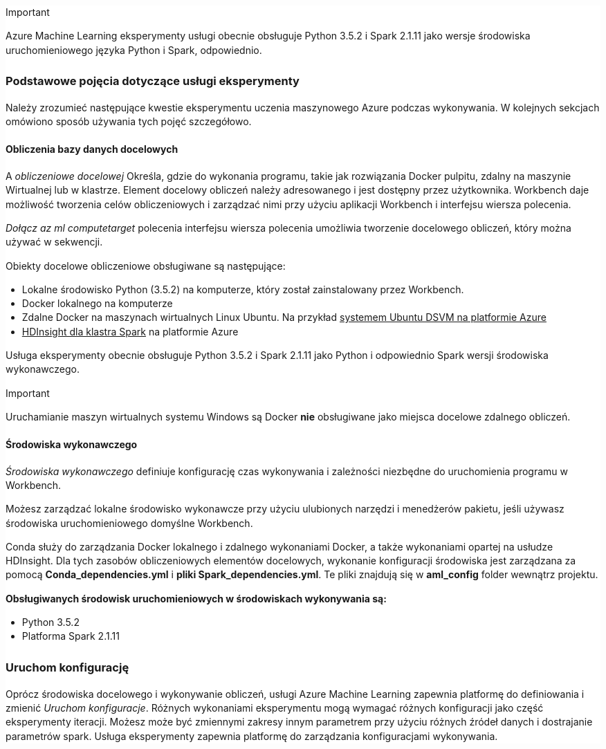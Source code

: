 >[!IMPORTANT]
>Azure Machine Learning eksperymenty usługi obecnie obsługuje Python 3.5.2 i Spark 2.1.11 jako wersje środowiska uruchomieniowego języka Python i Spark, odpowiednio. 


### <a name="key-concepts-in-experimentation-service"></a>Podstawowe pojęcia dotyczące usługi eksperymenty
Należy zrozumieć następujące kwestie eksperymentu uczenia maszynowego Azure podczas wykonywania. W kolejnych sekcjach omówiono sposób używania tych pojęć szczegółowo. 

#### <a name="compute-target"></a>Obliczenia bazy danych docelowych
A _obliczeniowe docelowej_ Określa, gdzie do wykonania programu, takie jak rozwiązania Docker pulpitu, zdalny na maszynie Wirtualnej lub w klastrze. Element docelowy obliczeń należy adresowanego i jest dostępny przez użytkownika. Workbench daje możliwość tworzenia celów obliczeniowych i zarządzać nimi przy użyciu aplikacji Workbench i interfejsu wiersza polecenia. 

_Dołącz az ml computetarget_ polecenia interfejsu wiersza polecenia umożliwia tworzenie docelowego obliczeń, który można używać w sekwencji.

Obiekty docelowe obliczeniowe obsługiwane są następujące:
* Lokalne środowisko Python (3.5.2) na komputerze, który został zainstalowany przez Workbench.
* Docker lokalnego na komputerze
* Zdalne Docker na maszynach wirtualnych Linux Ubuntu. Na przykład [systemem Ubuntu DSVM na platformie Azure](https://azuremarketplace.microsoft.com/marketplace/apps/microsoft-ads.linux-data-science-vm-ubuntu)
* [HDInsight dla klastra Spark](https://azure.microsoft.com/services/hdinsight/apache-spark/) na platformie Azure

Usługa eksperymenty obecnie obsługuje Python 3.5.2 i Spark 2.1.11 jako Python i odpowiednio Spark wersji środowiska wykonawczego. 

>[!IMPORTANT]
> Uruchamianie maszyn wirtualnych systemu Windows są Docker **nie** obsługiwane jako miejsca docelowe zdalnego obliczeń.

#### <a name="execution-environment"></a>Środowiska wykonawczego
_Środowiska wykonawczego_ definiuje konfigurację czas wykonywania i zależności niezbędne do uruchomienia programu w Workbench.

Możesz zarządzać lokalne środowisko wykonawcze przy użyciu ulubionych narzędzi i menedżerów pakietu, jeśli używasz środowiska uruchomieniowego domyślne Workbench. 

Conda służy do zarządzania Docker lokalnego i zdalnego wykonaniami Docker, a także wykonaniami opartej na usłudze HDInsight. Dla tych zasobów obliczeniowych elementów docelowych, wykonanie konfiguracji środowiska jest zarządzana za pomocą **Conda_dependencies.yml** i **pliki Spark_dependencies.yml**. Te pliki znajdują się w **aml_config** folder wewnątrz projektu.

**Obsługiwanych środowisk uruchomieniowych w środowiskach wykonywania są:**
* Python 3.5.2
* Platforma Spark 2.1.11

### <a name="run-configuration"></a>Uruchom konfigurację
Oprócz środowiska docelowego i wykonywanie obliczeń, usługi Azure Machine Learning zapewnia platformę do definiowania i zmienić *Uruchom konfiguracje*. Różnych wykonaniami eksperymentu mogą wymagać różnych konfiguracji jako część eksperymenty iteracji. Możesz może być zmiennymi zakresy innym parametrem przy użyciu różnych źródeł danych i dostrajanie parametrów spark. Usługa eksperymenty zapewnia platformę do zarządzania konfiguracjami wykonywania.
